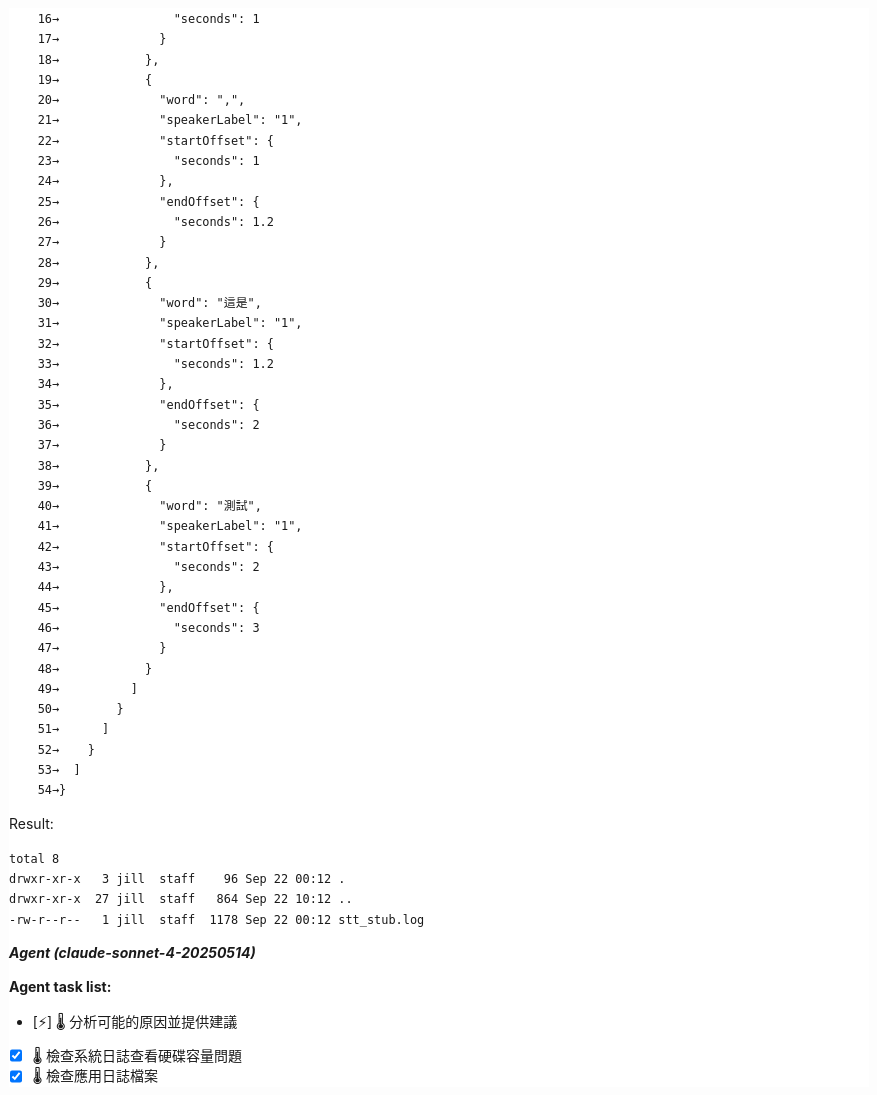 ```
    16→                "seconds": 1
    17→              }
    18→            },
    19→            {
    20→              "word": ",",
    21→              "speakerLabel": "1",
    22→              "startOffset": {
    23→                "seconds": 1
    24→              },
    25→              "endOffset": {
    26→                "seconds": 1.2
    27→              }
    28→            },
    29→            {
    30→              "word": "這是",
    31→              "speakerLabel": "1",
    32→              "startOffset": {
    33→                "seconds": 1.2
    34→              },
    35→              "endOffset": {
    36→                "seconds": 2
    37→              }
    38→            },
    39→            {
    40→              "word": "測試",
    41→              "speakerLabel": "1",
    42→              "startOffset": {
    43→                "seconds": 2
    44→              },
    45→              "endOffset": {
    46→                "seconds": 3
    47→              }
    48→            }
    49→          ]
    50→        }
    51→      ]
    52→    }
    53→  ]
    54→}
```

Result:

```
total 8
drwxr-xr-x   3 jill  staff    96 Sep 22 00:12 .
drwxr-xr-x  27 jill  staff   864 Sep 22 10:12 ..
-rw-r--r--   1 jill  staff  1178 Sep 22 00:12 stt_stub.log
```

_**Agent (claude-sonnet-4-20250514)**_

**Agent task list:**
- [⚡] 🌡️ 分析可能的原因並提供建議
- [X] 🌡️ 檢查系統日誌查看硬碟容量問題
- [X] 🌡️ 檢查應用日誌檔案
